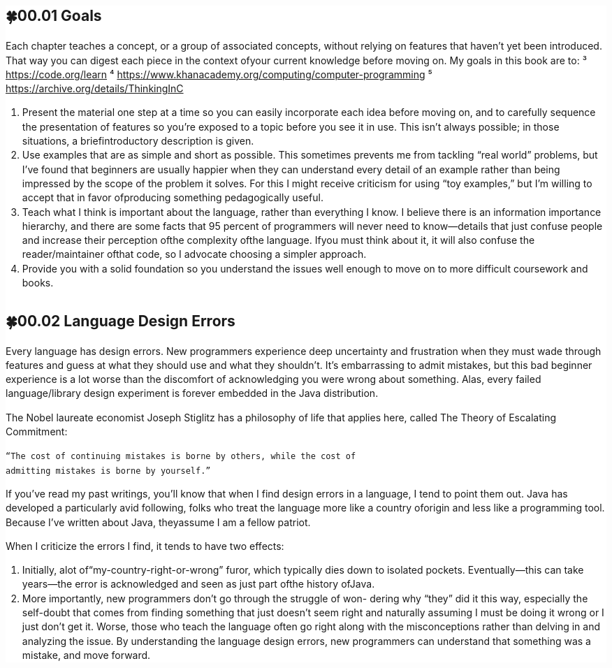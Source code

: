 
##  🍀00.01 Goals

Each chapter teaches a concept, or a group of associated concepts, without relying
on features that haven’t yet been introduced. That way you can digest each piece in
the context ofyour current knowledge before moving on.
My goals in this book are to:
³ https://code.org/learn
⁴ https://www.khanacademy.org/computing/computer-programming
⁵ https://archive.org/details/ThinkingInC

1. Present the material one step at a time so you can easily incorporate each idea
before moving on, and to carefully sequence the presentation of features so
you’re exposed to a topic before you see it in use. This isn’t always possible; in
those situations, a briefintroductory description is given.
2. Use examples that are as simple and short as possible. This sometimes prevents
me from tackling “real world” problems, but I’ve found that beginners are
usually happier when they can understand every detail of an example rather
than being impressed by the scope of the problem it solves. For this I might
receive criticism for using “toy examples,” but I’m willing to accept that in favor
ofproducing something pedagogically useful.
3. Teach what I think is important about the language, rather than everything
I know. I believe there is an information importance hierarchy, and there are
some facts that 95 percent of programmers will never need to know—details
that just confuse people and increase their perception ofthe complexity ofthe
language. Ifyou must think about it, it will also confuse the reader/maintainer
ofthat code, so I advocate choosing a simpler approach.
4. Provide you with a solid foundation so you understand the issues well enough
to move on to more difficult coursework and books.

##  🍀00.02 Language Design Errors
Every language has design errors. New programmers experience deep uncertainty
and frustration when they must wade through features and guess at what they
should use and what they shouldn’t. It’s embarrassing to admit mistakes, but this
bad beginner experience is a lot worse than the discomfort of acknowledging you
were wrong about something. Alas, every failed language/library design experiment
is forever embedded in the Java distribution.

The Nobel laureate economist Joseph Stiglitz has a philosophy of life that applies
here, called The Theory of Escalating Commitment:

    “The cost of continuing mistakes is borne by others, while the cost of
    admitting mistakes is borne by yourself.”

If you’ve read my past writings, you’ll know that when I find design errors in
a language, I tend to point them out. Java has developed a particularly avid
following, folks who treat the language more like a country oforigin and less like a
programming tool. Because I’ve written about Java, theyassume I am a fellow patriot.

When I criticize the errors I find, it tends to have two effects:
1. Initially, alot of“my-country-right-or-wrong” furor, which typically dies down
to isolated pockets. Eventually—this can take years—the error is acknowledged
and seen as just part ofthe history ofJava.
2. More importantly, new programmers don’t go through the struggle of won-
dering why “they” did it this way, especially the self-doubt that comes from
finding something that just doesn’t seem right and naturally assuming I must be
doing it wrong or I just don’t get it. Worse, those who teach the language often
go right along with the misconceptions rather than delving in and analyzing
the issue. By understanding the language design errors, new programmers can
understand that something was a mistake, and move forward.
